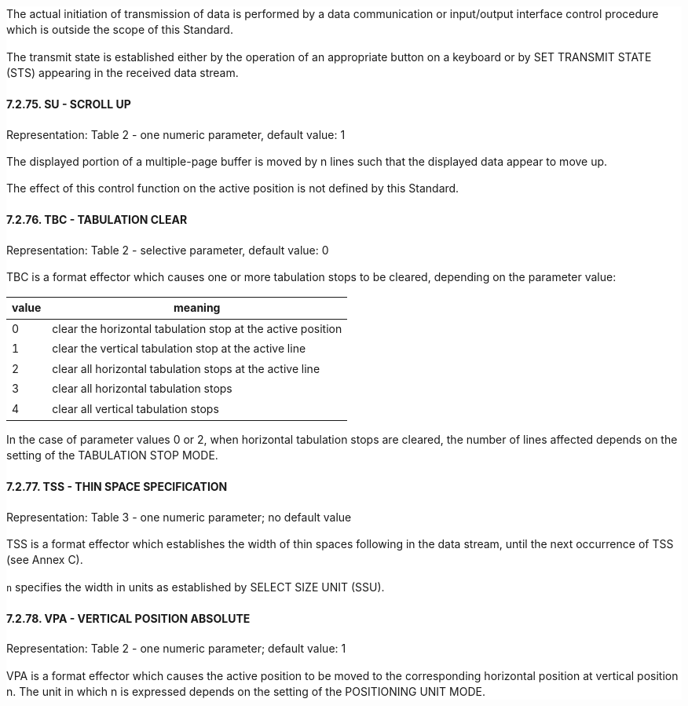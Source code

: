 The actual initiation of transmission of data is performed by a data
communication or input/output interface control procedure which is outside the
scope of this Standard.

The transmit state is established either by the operation of an appropriate
button on a keyboard or by SET TRANSMIT STATE (STS) appearing in the received
data stream.

#### 7.2.75. SU - SCROLL UP

Representation: Table 2 - one numeric parameter, default value: 1

The displayed portion of a multiple-page buffer is moved by n lines such that
the displayed data appear to move up.

The effect of this control function on the active position is not defined by
this Standard.

#### 7.2.76. TBC - TABULATION CLEAR

Representation: Table 2 - selective parameter, default value: 0

TBC is a format effector which causes one or more tabulation stops to be
cleared, depending on the parameter value:

| value | meaning |
| ----- | ------- |
| 0     | clear the horizontal tabulation stop at the active position |
| 1     | clear the vertical tabulation stop at the active line |
| 2     | clear all horizontal tabulation stops at the active line |
| 3     | clear all horizontal tabulation stops |
| 4     | clear all vertical tabulation stops |

In the case of parameter values 0 or 2, when horizontal tabulation stops are
cleared, the number of lines affected depends on the setting of the TABULATION
STOP MODE.

#### 7.2.77. TSS - THIN SPACE SPECIFICATION

Representation: Table 3 - one numeric parameter; no default value

TSS is a format effector which establishes the width of thin spaces following
in the data stream, until the next occurrence of TSS (see Annex C).

`n` specifies the width in units as established by SELECT SIZE UNIT (SSU).

#### 7.2.78. VPA - VERTICAL POSITION ABSOLUTE

Representation: Table 2 - one numeric parameter; default value: 1

VPA is a format effector which causes the active position to be moved to the
corresponding horizontal position at vertical position n. The unit in which n
is expressed depends on the setting of the POSITIONING UNIT MODE.
